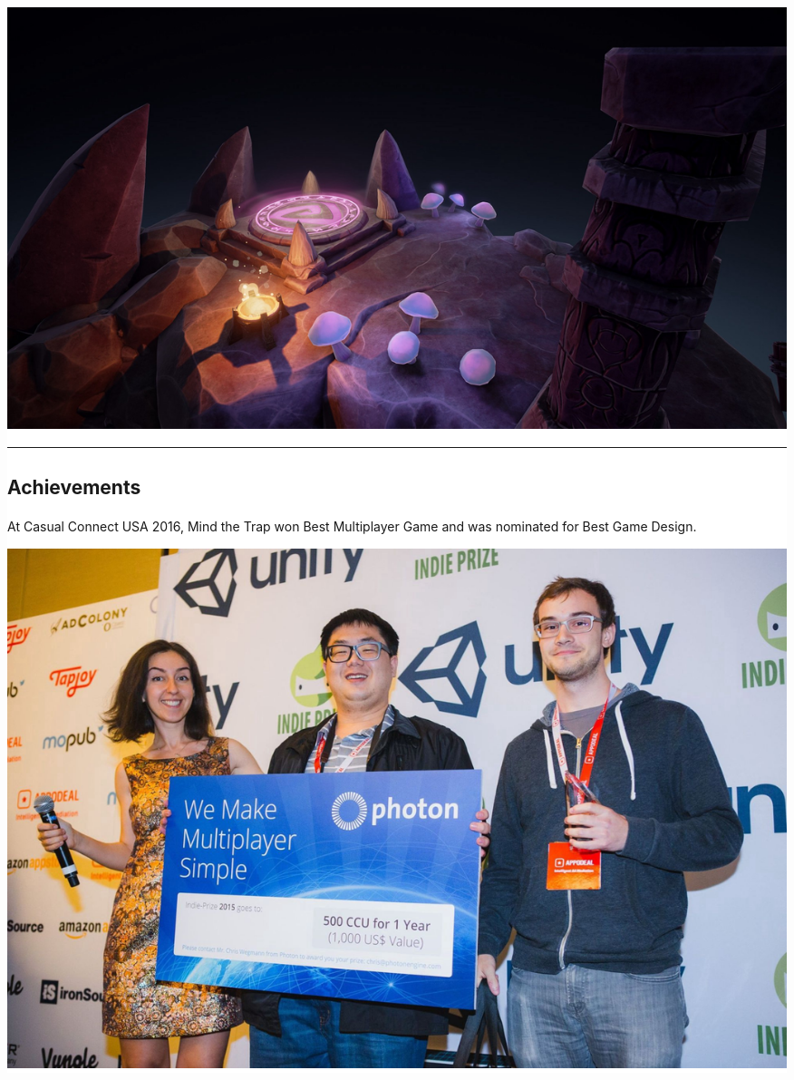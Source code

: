 ![](/images/projects/mind-the-trap/1*k6t-DIT4XzDSVsXdzy8TYQ.jpeg)

---

## Achievements

At Casual Connect USA 2016, Mind the Trap won Best Multiplayer Game and was nominated for Best Game Design.

![](/images/projects/mind-the-trap/1*yN7H8nrkKtiehn69dipNRQ.jpeg)
